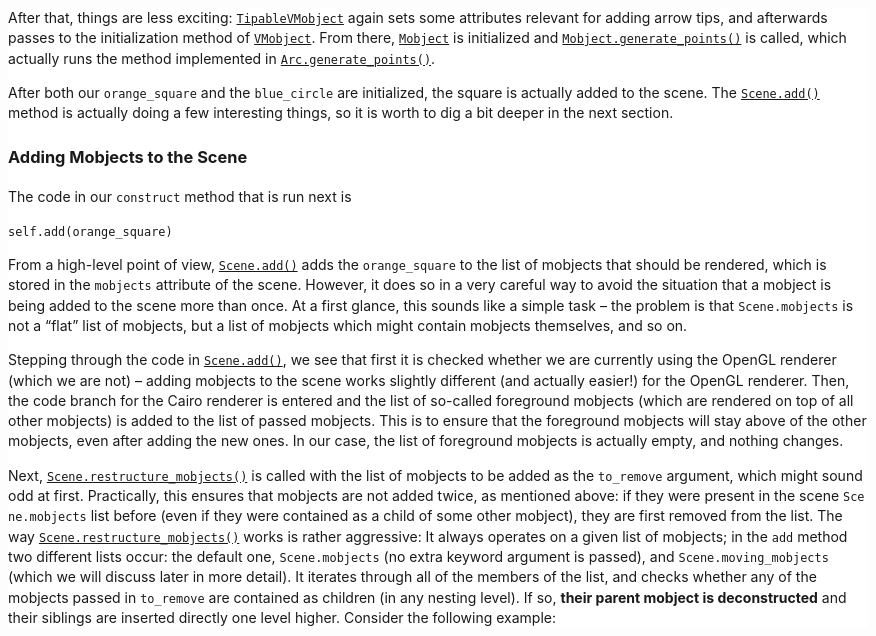 After that, things are less exciting: [`TipableVMobject`](../reference/manim.mobject.geometry.arc.TipableVMobject.md#manim.mobject.geometry.arc.TipableVMobject) again
sets some attributes relevant for adding arrow tips, and afterwards
passes to the initialization method of [`VMobject`](../reference/manim.mobject.types.vectorized_mobject.VMobject.md#manim.mobject.types.vectorized_mobject.VMobject). From there,
[`Mobject`](../reference/manim.mobject.mobject.Mobject.md#manim.mobject.mobject.Mobject) is initialized and [`Mobject.generate_points()`](../reference/manim.mobject.mobject.Mobject.md#manim.mobject.mobject.Mobject.generate_points)
is called, which actually runs the method implemented in
[`Arc.generate_points()`](../reference/manim.mobject.geometry.arc.Arc.md#manim.mobject.geometry.arc.Arc.generate_points).

After both our `orange_square` and the `blue_circle` are initialized,
the square is actually added to the scene. The [`Scene.add()`](../reference/manim.scene.scene.Scene.md#manim.scene.scene.Scene.add) method
is actually doing a few interesting things, so it is worth to dig a bit
deeper in the next section.

### Adding Mobjects to the Scene

The code in our `construct` method that is run next is

```default
self.add(orange_square)
```

From a high-level point of view, [`Scene.add()`](../reference/manim.scene.scene.Scene.md#manim.scene.scene.Scene.add) adds the
`orange_square` to the list of mobjects that should be rendered,
which is stored in the `mobjects` attribute of the scene. However,
it does so in a very careful way to avoid the situation that a mobject
is being added to the scene more than once. At a first glance, this
sounds like a simple task – the problem is that `Scene.mobjects`
is not a “flat” list of mobjects, but a list of mobjects which
might contain mobjects themselves, and so on.

Stepping through the code in [`Scene.add()`](../reference/manim.scene.scene.Scene.md#manim.scene.scene.Scene.add), we see that first
it is checked whether we are currently using the OpenGL renderer
(which we are not) – adding mobjects to the scene works slightly
different (and actually easier!) for the OpenGL renderer. Then, the
code branch for the Cairo renderer is entered and the list of so-called
foreground mobjects (which are rendered on top of all other mobjects)
is added to the list of passed mobjects. This is to ensure that the
foreground mobjects will stay above of the other mobjects, even after
adding the new ones. In our case, the list of foreground mobjects
is actually empty, and nothing changes.

Next, [`Scene.restructure_mobjects()`](../reference/manim.scene.scene.Scene.md#manim.scene.scene.Scene.restructure_mobjects) is called with the list
of mobjects to be added as the `to_remove` argument, which might
sound odd at first. Practically, this ensures that mobjects are not
added twice, as mentioned above: if they were present in the scene
`Scene.mobjects` list before (even if they were contained as a
child of some other mobject), they are first removed from the list.
The way [`Scene.restructure_mobjects()`](../reference/manim.scene.scene.Scene.md#manim.scene.scene.Scene.restructure_mobjects) works is rather aggressive:
It always operates on a given list of mobjects; in the `add` method
two different lists occur: the default one, `Scene.mobjects` (no extra
keyword argument is passed), and `Scene.moving_mobjects` (which we will
discuss later in more detail). It iterates through all of the members of
the list, and checks whether any of the mobjects passed in `to_remove`
are contained as children (in any nesting level). If so, **their parent
mobject is deconstructed** and their siblings are inserted directly
one level higher. Consider the following example:
